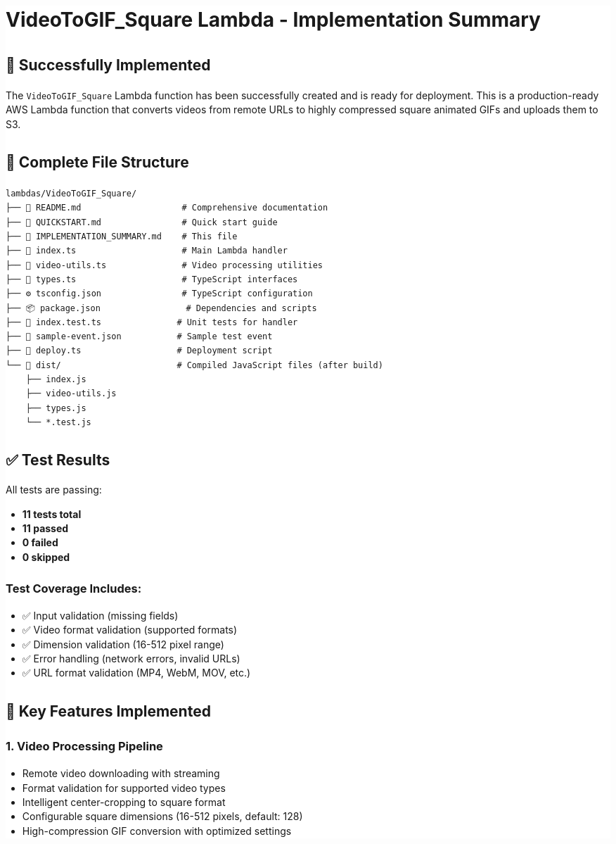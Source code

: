 # VideoToGIF_Square Lambda - Implementation Summary

## 🎉 Successfully Implemented

The `VideoToGIF_Square` Lambda function has been successfully created and is ready for deployment. This is a production-ready AWS Lambda function that converts videos from remote URLs to highly compressed square animated GIFs and uploads them to S3.

## 📁 Complete File Structure

```
lambdas/VideoToGIF_Square/
├── 📄 README.md                    # Comprehensive documentation
├── 📄 QUICKSTART.md                # Quick start guide
├── 📄 IMPLEMENTATION_SUMMARY.md    # This file
├── 🔧 index.ts                     # Main Lambda handler
├── 🔧 video-utils.ts               # Video processing utilities
├── 🔧 types.ts                     # TypeScript interfaces
├── ⚙️ tsconfig.json                # TypeScript configuration
├── 📦 package.json                 # Dependencies and scripts
├── 🧪 index.test.ts               # Unit tests for handler
├── 🧪 sample-event.json           # Sample test event
├── 🚀 deploy.ts                   # Deployment script
└── 📁 dist/                       # Compiled JavaScript files (after build)
    ├── index.js
    ├── video-utils.js
    ├── types.js
    └── *.test.js
```

## ✅ Test Results

All tests are passing:
- **11 tests total**
- **11 passed**
- **0 failed**
- **0 skipped**

### Test Coverage Includes:
- ✅ Input validation (missing fields)
- ✅ Video format validation (supported formats)
- ✅ Dimension validation (16-512 pixel range)
- ✅ Error handling (network errors, invalid URLs)
- ✅ URL format validation (MP4, WebM, MOV, etc.)

## 🚀 Key Features Implemented

### 1. **Video Processing Pipeline**
- Remote video downloading with streaming
- Format validation for supported video types
- Intelligent center-cropping to square format
- Configurable square dimensions (16-512 pixels, default: 128)
- High-compression GIF conversion with optimized settings
